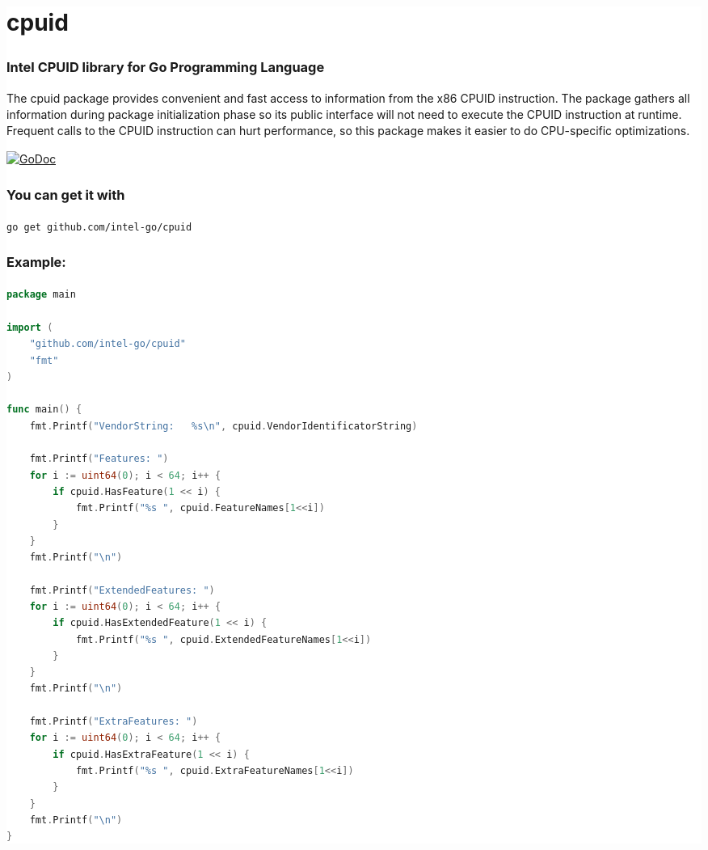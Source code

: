# cpuid
### Intel CPUID library for Go Programming Language

The cpuid package provides convenient and fast access to information from 
the x86 CPUID instruction. 
The package gathers all information during package initialization phase 
so its public interface will not need to execute the CPUID instruction at runtime.
Frequent calls to the CPUID instruction can hurt performance, 
so this package makes it easier to do CPU-specific optimizations.

[![GoDoc](https://godoc.org/github.com/intel-go/cpuid?status.svg)](https://godoc.org/github.com/intel-go/cpuid)

### You can get it with

```shell
go get github.com/intel-go/cpuid
```

### Example:

```go
package main

import (
    "github.com/intel-go/cpuid"
    "fmt"
)

func main() {
    fmt.Printf("VendorString:   %s\n", cpuid.VendorIdentificatorString)

    fmt.Printf("Features: ")
    for i := uint64(0); i < 64; i++ {
        if cpuid.HasFeature(1 << i) {
            fmt.Printf("%s ", cpuid.FeatureNames[1<<i])
        }
    }
    fmt.Printf("\n")

    fmt.Printf("ExtendedFeatures: ")
    for i := uint64(0); i < 64; i++ {
        if cpuid.HasExtendedFeature(1 << i) {
            fmt.Printf("%s ", cpuid.ExtendedFeatureNames[1<<i])
        }
    }
    fmt.Printf("\n")

    fmt.Printf("ExtraFeatures: ")
    for i := uint64(0); i < 64; i++ {
        if cpuid.HasExtraFeature(1 << i) {
            fmt.Printf("%s ", cpuid.ExtraFeatureNames[1<<i])
        }
    }
    fmt.Printf("\n")
}
```
